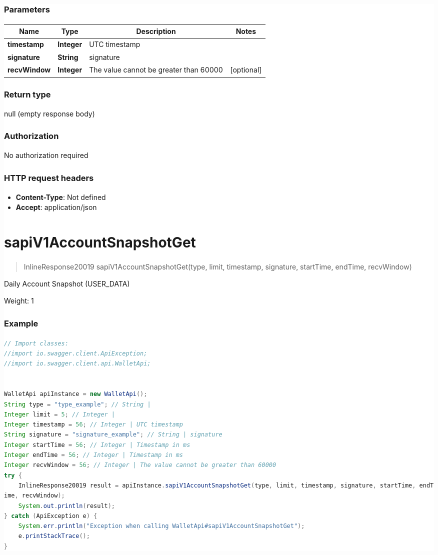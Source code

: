 ### Parameters

Name | Type | Description  | Notes
------------- | ------------- | ------------- | -------------
 **timestamp** | **Integer**| UTC timestamp |
 **signature** | **String**| signature |
 **recvWindow** | **Integer**| The value cannot be greater than 60000 | [optional]

### Return type

null (empty response body)

### Authorization

No authorization required

### HTTP request headers

 - **Content-Type**: Not defined
 - **Accept**: application/json

<a name="sapiV1AccountSnapshotGet"></a>
# **sapiV1AccountSnapshotGet**
> InlineResponse20019 sapiV1AccountSnapshotGet(type, limit, timestamp, signature, startTime, endTime, recvWindow)

Daily Account Snapshot (USER_DATA)

 Weight: 1

### Example
```java
// Import classes:
//import io.swagger.client.ApiException;
//import io.swagger.client.api.WalletApi;


WalletApi apiInstance = new WalletApi();
String type = "type_example"; // String | 
Integer limit = 5; // Integer | 
Integer timestamp = 56; // Integer | UTC timestamp
String signature = "signature_example"; // String | signature
Integer startTime = 56; // Integer | Timestamp in ms
Integer endTime = 56; // Integer | Timestamp in ms
Integer recvWindow = 56; // Integer | The value cannot be greater than 60000
try {
    InlineResponse20019 result = apiInstance.sapiV1AccountSnapshotGet(type, limit, timestamp, signature, startTime, endTime, recvWindow);
    System.out.println(result);
} catch (ApiException e) {
    System.err.println("Exception when calling WalletApi#sapiV1AccountSnapshotGet");
    e.printStackTrace();
}
```
